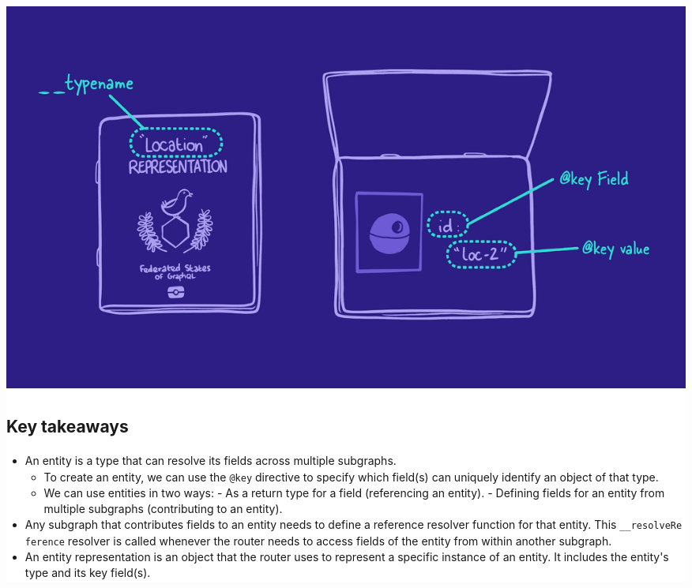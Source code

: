 ![Step 9 diagram 8](assets/step-9-diagram-8.png)

## Key takeaways

- An entity is a type that can resolve its fields across multiple subgraphs.
  - To create an entity, we can use the `@key` directive to specify which field(s) can uniquely identify an object of that type.
  - We can use entities in two ways: - As a return type for a field (referencing an entity). - Defining fields for an entity from multiple subgraphs (contributing to an entity).
- Any subgraph that contributes fields to an entity needs to define a reference resolver function for that entity. This `__resolveReference` resolver is called whenever the router needs to access fields of the entity from within another subgraph.
- An entity representation is an object that the router uses to represent a specific instance of an entity. It includes the entity's type and its key field(s).
